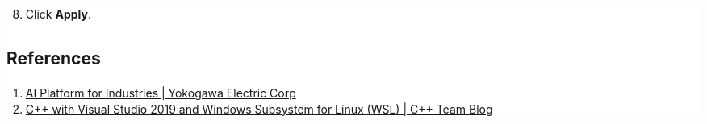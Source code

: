 8. Click **Apply**.

## References

1. [AI Platform for Industries | Yokogawa Electric Corp](https://www.yokogawa.com/solutions/products-platforms/control-system/ert3-embedded-controller/#Overview)
2. [C++ with Visual Studio 2019 and Windows Subsystem for Linux (WSL) | C++ Team Blog](https://devblogs.microsoft.com/cppblog/c-with-visual-studio-2019-and-windows-subsystem-for-linux-wsl/)